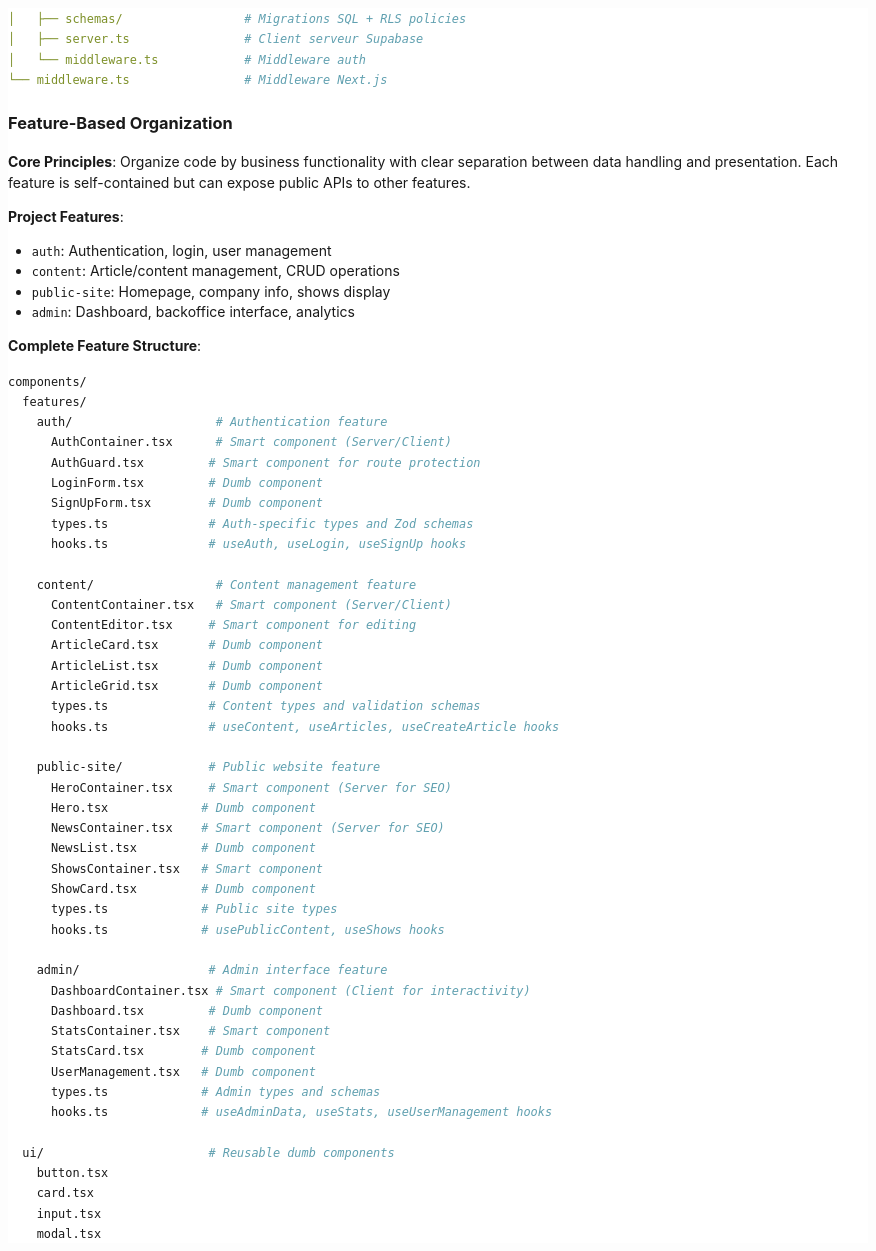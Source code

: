 ```yaml
│   ├── schemas/                 # Migrations SQL + RLS policies
│   ├── server.ts                # Client serveur Supabase
│   └── middleware.ts            # Middleware auth
└── middleware.ts                # Middleware Next.js
```

### Feature-Based Organization

**Core Principles**:
Organize code by business functionality with clear separation between data handling and presentation. Each feature is self-contained but can expose public APIs to other features.

**Project Features**:

- `auth`: Authentication, login, user management
- `content`: Article/content management, CRUD operations  
- `public-site`: Homepage, company info, shows display
- `admin`: Dashboard, backoffice interface, analytics

**Complete Feature Structure**:

```bash
components/
  features/
    auth/                    # Authentication feature
      AuthContainer.tsx      # Smart component (Server/Client)
      AuthGuard.tsx         # Smart component for route protection
      LoginForm.tsx         # Dumb component
      SignUpForm.tsx        # Dumb component  
      types.ts              # Auth-specific types and Zod schemas
      hooks.ts              # useAuth, useLogin, useSignUp hooks
    
    content/                 # Content management feature
      ContentContainer.tsx   # Smart component (Server/Client)
      ContentEditor.tsx     # Smart component for editing
      ArticleCard.tsx       # Dumb component
      ArticleList.tsx       # Dumb component
      ArticleGrid.tsx       # Dumb component
      types.ts              # Content types and validation schemas
      hooks.ts              # useContent, useArticles, useCreateArticle hooks
    
    public-site/            # Public website feature
      HeroContainer.tsx     # Smart component (Server for SEO)
      Hero.tsx             # Dumb component
      NewsContainer.tsx    # Smart component (Server for SEO)
      NewsList.tsx         # Dumb component
      ShowsContainer.tsx   # Smart component 
      ShowCard.tsx         # Dumb component
      types.ts             # Public site types
      hooks.ts             # usePublicContent, useShows hooks
    
    admin/                  # Admin interface feature
      DashboardContainer.tsx # Smart component (Client for interactivity)
      Dashboard.tsx         # Dumb component
      StatsContainer.tsx    # Smart component
      StatsCard.tsx        # Dumb component
      UserManagement.tsx   # Dumb component
      types.ts             # Admin types and schemas
      hooks.ts             # useAdminData, useStats, useUserManagement hooks
  
  ui/                       # Reusable dumb components
    button.tsx
    card.tsx
    input.tsx
    modal.tsx
```